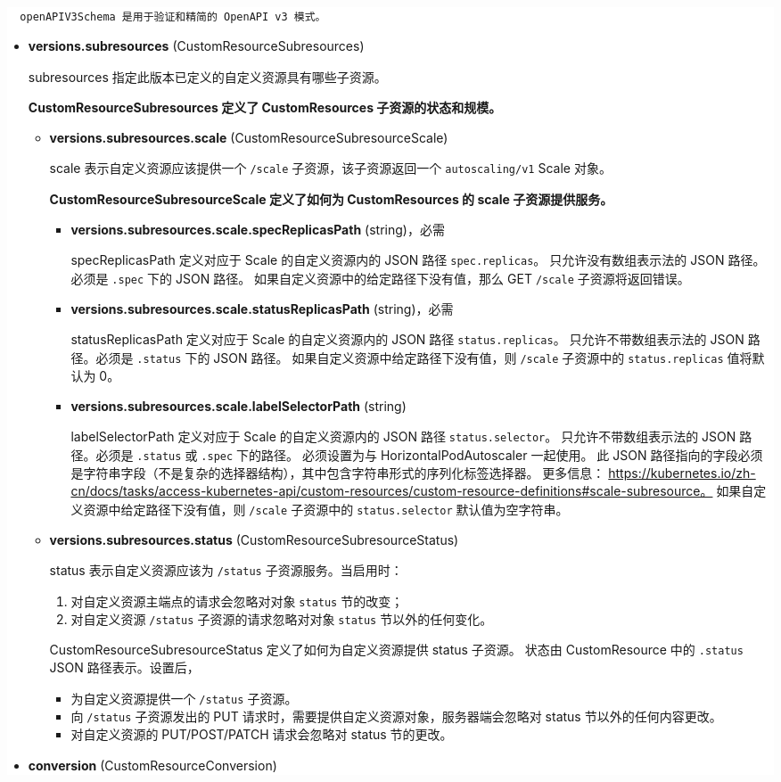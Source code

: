 
      openAPIV3Schema 是用于验证和精简的 OpenAPI v3 模式。

  - **versions.subresources** (CustomResourceSubresources)


    subresources 指定此版本已定义的自定义资源具有哪些子资源。  

    <a name="CustomResourceSubresources"></a>

    **CustomResourceSubresources 定义了 CustomResources 子资源的状态和规模。**  

    - **versions.subresources.scale** (CustomResourceSubresourceScale)


      scale 表示自定义资源应该提供一个 `/scale` 子资源，该子资源返回一个 `autoscaling/v1` Scale 对象。

      <a name="CustomResourceSubresourceScale"></a>

      **CustomResourceSubresourceScale 定义了如何为 CustomResources 的 scale 子资源提供服务。**

      - **versions.subresources.scale.specReplicasPath** (string)，必需

        specReplicasPath 定义对应于 Scale 的自定义资源内的 JSON 路径 `spec.replicas`。
        只允许没有数组表示法的 JSON 路径。必须是 `.spec` 下的 JSON 路径。
        如果自定义资源中的给定路径下没有值，那么 GET `/scale` 子资源将返回错误。


      - **versions.subresources.scale.statusReplicasPath** (string)，必需

        statusReplicasPath 定义对应于 Scale 的自定义资源内的 JSON 路径 `status.replicas`。
        只允许不带数组表示法的 JSON 路径。必须是 `.status` 下的 JSON 路径。
        如果自定义资源中给定路径下没有值，则 `/scale` 子资源中的 `status.replicas` 值将默认为 0。

      - **versions.subresources.scale.labelSelectorPath** (string)


        labelSelectorPath 定义对应于 Scale 的自定义资源内的 JSON 路径 `status.selector`。
        只允许不带数组表示法的 JSON 路径。必须是 `.status` 或 `.spec` 下的路径。
        必须设置为与 HorizontalPodAutoscaler 一起使用。
        此 JSON 路径指向的字段必须是字符串字段（不是复杂的选择器结构），其中包含字符串形式的序列化标签选择器。
        更多信息： https://kubernetes.io/zh-cn/docs/tasks/access-kubernetes-api/custom-resources/custom-resource-definitions#scale-subresource。
        如果自定义资源中给定路径下没有值，则 `/scale` 子资源中的 `status.selector` 默认值为空字符串。

    - **versions.subresources.status** (CustomResourceSubresourceStatus)


      status 表示自定义资源应该为 `/status` 子资源服务。当启用时：

      1. 对自定义资源主端点的请求会忽略对对象 `status` 节的改变；
      2. 对自定义资源 `/status` 子资源的请求忽略对对象 `status` 节以外的任何变化。

      <a name="CustomResourceSubresourceStatus"></a>

      CustomResourceSubresourceStatus 定义了如何为自定义资源提供 status 子资源。
      状态由 CustomResource 中的 `.status` JSON 路径表示。设置后，

      * 为自定义资源提供一个 `/status` 子资源。
      * 向 `/status` 子资源发出的 PUT 请求时，需要提供自定义资源对象，服务器端会忽略对 status 节以外的任何内容更改。
      * 对自定义资源的 PUT/POST/PATCH 请求会忽略对 status 节的更改。

- **conversion** (CustomResourceConversion)
